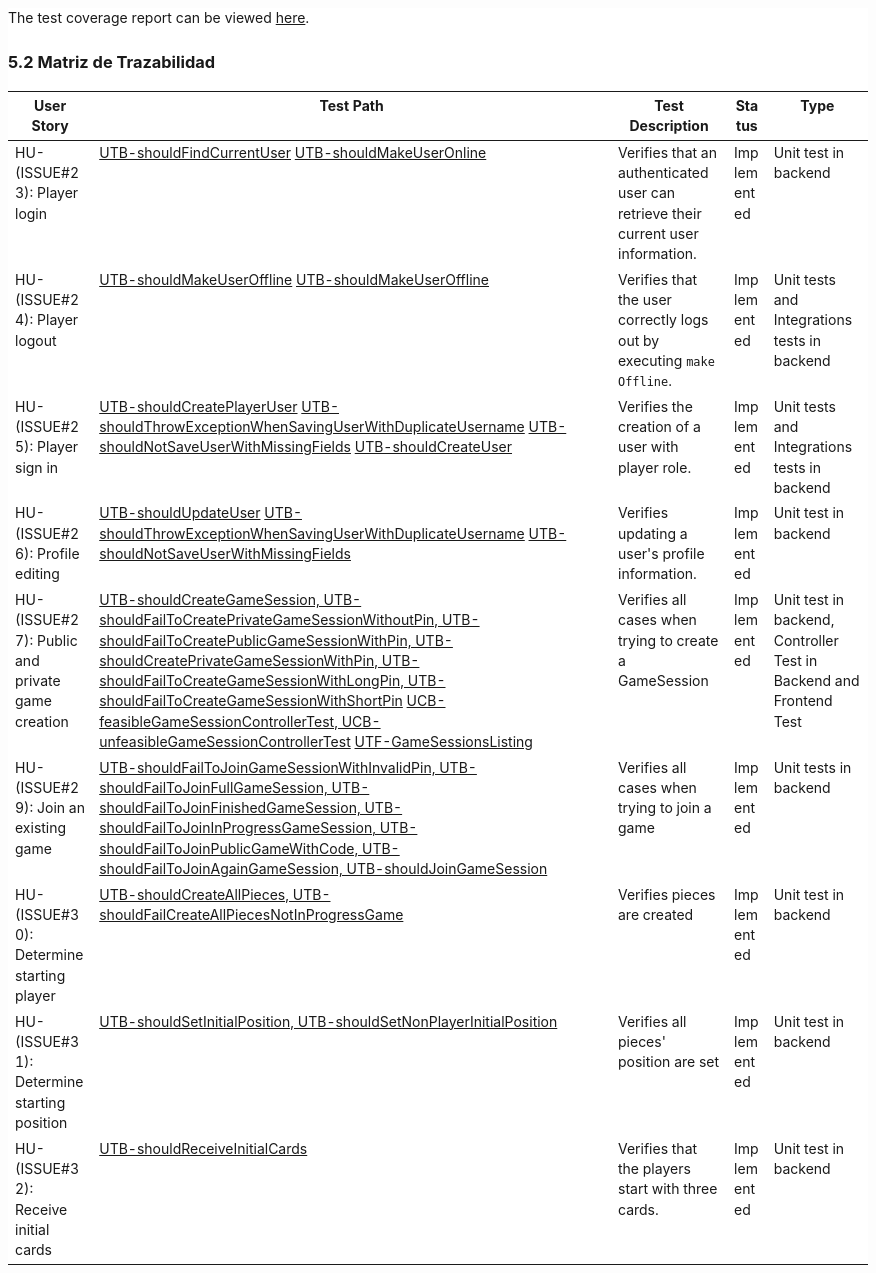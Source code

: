 The test coverage report can be viewed [here](
https://html-preview.github.io/?url=https://raw.githubusercontent.com/gii-is-DP1/group-project-seed/main/target/site/jacoco/index.html).

### 5.2 Matriz de Trazabilidad

| User Story                                                    | Test Path                                 | Test Description                                                                                     | Status        | Type              |
|---------------------------------------------------------------|-------------------------------------------|------------------------------------------------------------------------------------------------------|---------------|-------------------|
| HU-(ISSUE#23): Player login                                   | [UTB-shouldFindCurrentUser](../../src/test/java/es/us/dp1/lx_xy_24_25/your_game_name/user/UserServiceTests.java) [UTB-shouldMakeUserOnline](../../src/test/java/es/us/dp1/lx_xy_24_25/your_game_name/user/UserServiceTests.java) | Verifies that an authenticated user can retrieve their current user information.                     | Implemented   | Unit test in backend |
| HU-(ISSUE#24): Player logout                                  | [UTB-shouldMakeUserOffline](../../src/test/java/es/us/dp1/lx_xy_24_25/your_game_name/user/UserServiceTests.java) [UTB-shouldMakeUserOffline](../../src/test/java/es/us/dp1/lx_xy_24_25/your_game_name/user/UserControllerTest.java) | Verifies that the user correctly logs out by executing `makeOffline`.                                | Implemented   | Unit tests and Integrations tests in backend |
| HU-(ISSUE#25): Player sign in                            | [UTB-shouldCreatePlayerUser](../../src/test/java/es/us/dp1/lx_xy_24_25/your_game_name/auth/AuthServiceTests.java) [UTB-shouldThrowExceptionWhenSavingUserWithDuplicateUsername](../../src/test/java/es/us/dp1/lx_xy_24_25/your_game_name/user/UserServiceTests.java) [UTB-shouldNotSaveUserWithMissingFields](../../src/test/java/es/us/dp1/lx_xy_24_25/your_game_name/user/UserServiceTests.java) [UTB-shouldCreateUser](../../src/test/java/es/us/dp1/lx_xy_24_25/your_game_name/user/UserControllerTest.java) | Verifies the creation of a user with player role.                                                    | Implemented   | Unit tests and Integrations tests in backend |
| HU-(ISSUE#26): Profile editing                                | [UTB-shouldUpdateUser](../../src/test/java/es/us/dp1/lx_xy_24_25/your_game_name/user/UserServiceTests.java) [UTB-shouldThrowExceptionWhenSavingUserWithDuplicateUsername](../../src/test/java/es/us/dp1/lx_xy_24_25/your_game_name/user/UserServiceTests.java)  [UTB-shouldNotSaveUserWithMissingFields](../../src/test/java/es/us/dp1/lx_xy_24_25/your_game_name/user/UserServiceTests.java)| Verifies updating a user's profile information.                                                      | Implemented   | Unit test in backend |
| HU-(ISSUE#27): Public and private game creation                  |  [UTB-shouldCreateGameSession, UTB-shouldFailToCreatePrivateGameSessionWithoutPin, UTB-shouldFailToCreatePublicGameSessionWithPin, UTB-shouldCreatePrivateGameSessionWithPin, UTB-shouldFailToCreateGameSessionWithLongPin, UTB-shouldFailToCreateGameSessionWithShortPin](../../src/test/java/es/us/dp1/lx_xy_24_25/your_game_name/gamesession/GameSessionServiceTests.java)  [UCB-feasibleGameSessionControllerTest, UCB- unfeasibleGameSessionControllerTest](../../src/test/java/es/us/dp1/lx_xy_24_25/your_game_name/gamesession/GameSessionRestControllerSolitaryTest.java) [UTF-GameSessionsListing](../../frontend/src/gameSessions/GameSessionsListing.test.js)                                      |   Verifies all cases when trying to create a GameSession                                                                                                   |Implemented |  Unit test in backend, Controller Test in Backend and Frontend Test              |
| HU-(ISSUE#29): Join an existing game                          | [UTB-shouldFailToJoinGameSessionWithInvalidPin, UTB-shouldFailToJoinFullGameSession,   UTB-shouldFailToJoinFinishedGameSession, UTB-shouldFailToJoinInProgressGameSession, UTB-shouldFailToJoinPublicGameWithCode,   UTB-shouldFailToJoinAgainGameSession, UTB-shouldJoinGameSession](../../src/test/java/es/us/dp1/lx_xy_24_25/your_game_name/gamesession/GameSessionServiceTests.java)                                |    Verifies all cases when trying to join a game                                                                                                  | Implemented | Unit tests in backend                  | 
| HU-(ISSUE#30): Determine starting player                      |  [UTB-shouldCreateAllPieces, UTB-shouldFailCreateAllPiecesNotInProgressGame](../../src/test/java/es/us/dp1/lx_xy_24_25/your_game_name/piece/PieceServiceTest.java) |  Verifies pieces are created  | Implemented |  Unit test in backend  |
| HU-(ISSUE#31): Determine starting position                   |   [UTB-shouldSetInitialPosition, UTB-shouldSetNonPlayerInitialPosition](../../src/test/java/es/us/dp1/lx_xy_24_25/your_game_name/piece/PieceServiceTest.java)                                        |  Verifies all pieces' position are set | Implemented |  Unit test in backend                 |
| HU-(ISSUE#32): Receive initial cards                          | [UTB-shouldReceiveInitialCards](../../src/test/java/es/us/dp1/lx_xy_24_25/your_game_name/gameSession/GameSessionServiceTest.java)                                          | Verifies that the players start with three cards.                                                                                                     | Implemented | Unit test in backend |